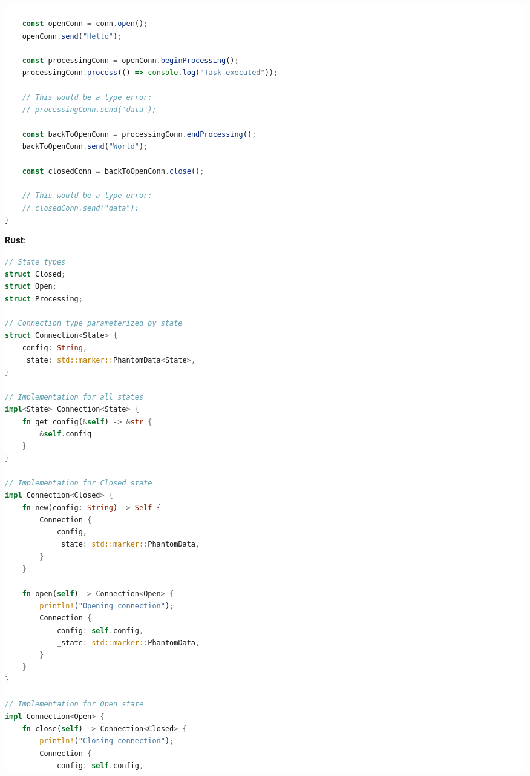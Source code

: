```typescript
    
    const openConn = conn.open();
    openConn.send("Hello");
    
    const processingConn = openConn.beginProcessing();
    processingConn.process(() => console.log("Task executed"));
    
    // This would be a type error:
    // processingConn.send("data");
    
    const backToOpenConn = processingConn.endProcessing();
    backToOpenConn.send("World");
    
    const closedConn = backToOpenConn.close();
    
    // This would be a type error:
    // closedConn.send("data");
}
```

**Rust**:
```rust
// State types
struct Closed;
struct Open;
struct Processing;

// Connection type parameterized by state
struct Connection<State> {
    config: String,
    _state: std::marker::PhantomData<State>,
}

// Implementation for all states
impl<State> Connection<State> {
    fn get_config(&self) -> &str {
        &self.config
    }
}

// Implementation for Closed state
impl Connection<Closed> {
    fn new(config: String) -> Self {
        Connection {
            config,
            _state: std::marker::PhantomData,
        }
    }
    
    fn open(self) -> Connection<Open> {
        println!("Opening connection");
        Connection {
            config: self.config,
            _state: std::marker::PhantomData,
        }
    }
}

// Implementation for Open state
impl Connection<Open> {
    fn close(self) -> Connection<Closed> {
        println!("Closing connection");
        Connection {
            config: self.config,
```